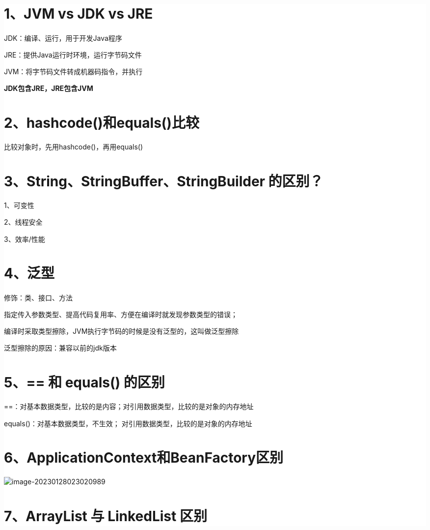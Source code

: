 # 1、JVM vs JDK vs JRE

JDK：编译、运行，用于开发Java程序

JRE：提供Java运行时环境，运行字节码文件

JVM：将字节码文件转成机器码指令，并执行

**JDK包含JRE，JRE包含JVM**



# 2、hashcode()和equals()比较

比较对象时，先用hashcode()，再用equals()



# 3、String、StringBuffer、StringBuilder 的区别？

1、可变性

2、线程安全

3、效率/性能



# 4、泛型

修饰：类、接口、方法

指定传入参数类型、提高代码复用率、方便在编译时就发现参数类型的错误；

编译时采取类型擦除，JVM执行字节码的时候是没有泛型的，这叫做泛型擦除

泛型擦除的原因：兼容以前的jdk版本



# 5、== 和 equals() 的区别

==：对基本数据类型，比较的是内容；对引用数据类型，比较的是对象的内存地址

equals()：对基本数据类型，不生效；  对引用数据类型，比较的是对象的内存地址



# 6、ApplicationContext和BeanFactory区别

![image-20230128023020989](E:\2021java\Typora\typora-user-images\image-20230128023020989.png)



# 7、ArrayList 与 LinkedList 区别
